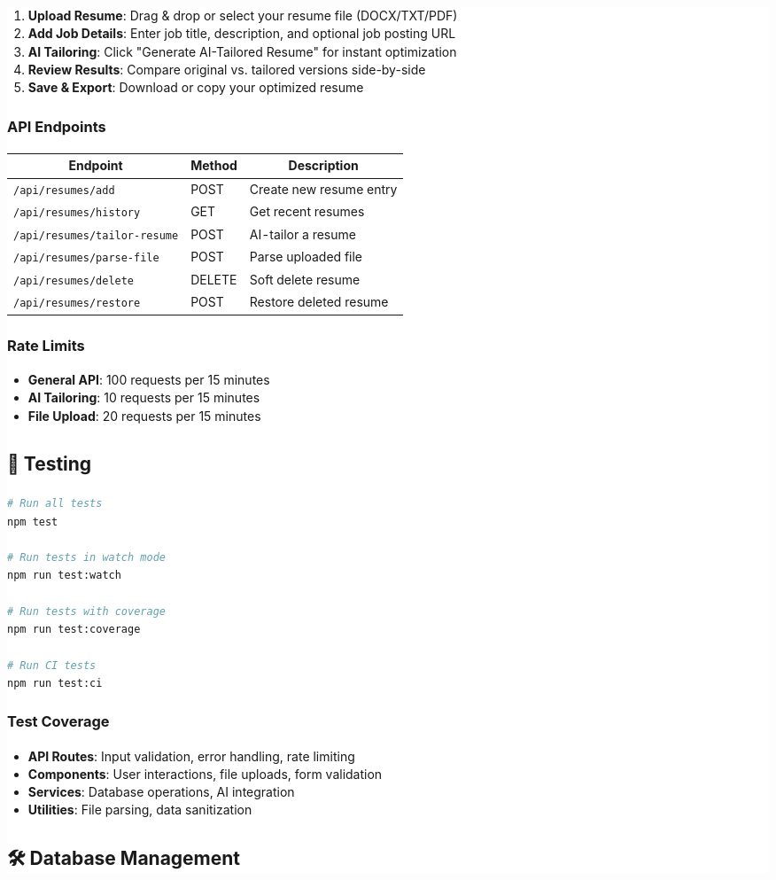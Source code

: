 1. **Upload Resume**: Drag & drop or select your resume file (DOCX/TXT/PDF)
2. **Add Job Details**: Enter job title, description, and optional job posting URL
3. **AI Tailoring**: Click "Generate AI-Tailored Resume" for instant optimization
4. **Review Results**: Compare original vs. tailored versions side-by-side
5. **Save & Export**: Download or copy your optimized resume

### API Endpoints

| Endpoint | Method | Description |
|----------|--------|-------------|
| `/api/resumes/add` | POST | Create new resume entry |
| `/api/resumes/history` | GET | Get recent resumes |
| `/api/resumes/tailor-resume` | POST | AI-tailor a resume |
| `/api/resumes/parse-file` | POST | Parse uploaded file |
| `/api/resumes/delete` | DELETE | Soft delete resume |
| `/api/resumes/restore` | POST | Restore deleted resume |

### Rate Limits

- **General API**: 100 requests per 15 minutes
- **AI Tailoring**: 10 requests per 15 minutes
- **File Upload**: 20 requests per 15 minutes

## 🧪 Testing

```bash
# Run all tests
npm test

# Run tests in watch mode
npm run test:watch

# Run tests with coverage
npm run test:coverage

# Run CI tests
npm run test:ci
```

### Test Coverage

- **API Routes**: Input validation, error handling, rate limiting
- **Components**: User interactions, file uploads, form validation
- **Services**: Database operations, AI integration
- **Utilities**: File parsing, data sanitization

## 🛠️ Database Management
